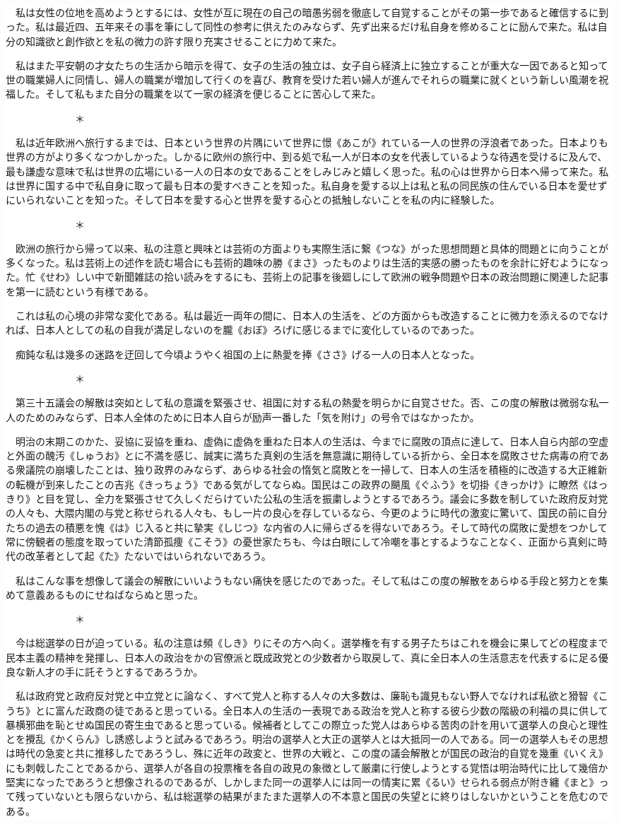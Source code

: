 

　私は女性の位地を高めようとするには、女性が互に現在の自己の暗愚劣弱を徹底して自覚することがその第一歩であると確信するに到った。私は最近四、五年来その事を筆にして同性の参考に供えたのみならず、先ず出来るだけ私自身を修めることに励んで来た。私は自分の知識欲と創作欲とを私の微力の許す限り充実させることに力めて来た。

　私はまた平安朝の才女たちの生活から暗示を得て、女子の生活の独立は、女子自ら経済上に独立することが重大な一因であると知って世の職業婦人に同情し、婦人の職業が増加して行くのを喜び、教育を受けた若い婦人が進んでそれらの職業に就くという新しい風潮を祝福した。そして私もまた自分の職業を以て一家の経済を便じることに苦心して来た。



　　　　　　　＊



　私は近年欧洲へ旅行するまでは、日本という世界の片隅にいて世界に憬《あこが》れている一人の世界の浮浪者であった。日本よりも世界の方がより多くなつかしかった。しかるに欧州の旅行中、到る処で私一人が日本の女を代表しているような待遇を受けるに及んで、最も謙虚な意味で私は世界の広場にいる一人の日本の女であることをしみじみと嬉しく思った。私の心は世界から日本へ帰って来た。私は世界に国する中で私自身に取って最も日本の愛すべきことを知った。私自身を愛する以上は私と私の同民族の住んでいる日本を愛せずにいられないことを知った。そして日本を愛する心と世界を愛する心との抵触しないことを私の内に経験した。



　　　　　　　＊



　欧洲の旅行から帰って以来、私の注意と興味とは芸術の方面よりも実際生活に繋《つな》がった思想問題と具体的問題とに向うことが多くなった。私は芸術上の述作を読む場合にも芸術的趣味の勝《まさ》ったものよりは生活的実感の勝ったものを余計に好むようになった。忙《せわ》しい中で新聞雑誌の拾い読みをするにも、芸術上の記事を後廻しにして欧洲の戦争問題や日本の政治問題に関連した記事を第一に読むという有様である。

　これは私の心境の非常な変化である。私は最近一両年の間に、日本人の生活を、どの方面からも改造することに微力を添えるのでなければ、日本人としての私の自我が満足しないのを朧《おぼ》ろげに感じるまでに変化しているのであった。

　痴鈍な私は幾多の迷路を迂回して今頃ようやく祖国の上に熱愛を捧《ささ》げる一人の日本人となった。



　　　　　　　＊



　第三十五議会の解散は突如として私の意識を緊張させ、祖国に対する私の熱愛を明らかに自覚させた。否、この度の解散は微弱な私一人のためのみならず、日本人全体のために日本人自らが励声一番した「気を附け」の号令ではなかったか。

　明治の末期このかた、妥協に妥協を重ね、虚偽に虚偽を重ねた日本人の生活は、今までに腐敗の頂点に達して、日本人自ら内部の空虚と外面の醜汚《しゅうお》とに不満を感じ、誠実に満ちた真剣の生活を無意識に期待している折から、全日本を腐敗させた病毒の府である衆議院の崩壊したことは、独り政界のみならず、あらゆる社会の惰気と腐敗とを一掃して、日本人の生活を積極的に改造する大正維新の転機が到来したことの吉兆《きっちょう》である気がしてならぬ。国民はこの政界の颶風《ぐふう》を切掛《きっかけ》に瞭然《はっきり》と目を覚し、全力を緊張させて久しくだらけていた公私の生活を振粛しようとするであろう。議会に多数を制していた政府反対党の人々も、大隈内閣の与党と称せられる人々も、もし一片の良心を存しているなら、今更のように時代の激変に驚いて、国民の前に自分たちの過去の積悪を愧《は》じ入ると共に摯実《しじつ》な内省の人に帰らざるを得ないであろう。そして時代の腐敗に愛想をつかして常に傍観者の態度を取っていた清節孤痩《こそう》の憂世家たちも、今は白眼にして冷嘲を事とするようなことなく、正面から真剣に時代の改革者として起《た》たないではいられないであろう。

　私はこんな事を想像して議会の解散にいいようもない痛快を感じたのであった。そして私はこの度の解散をあらゆる手段と努力とを集めて意義あるものにせねばならぬと思った。



　　　　　　　＊



　今は総選挙の日が迫っている。私の注意は頻《しき》りにその方へ向く。選挙権を有する男子たちはこれを機会に果してどの程度まで民本主義の精神を発揮し、日本人の政治をかの官僚派と既成政党との少数者から取戻して、真に全日本人の生活意志を代表するに足る優良な新人才の手に託そうとするであろうか。

　私は政府党と政府反対党と中立党とに論なく、すべて党人と称する人々の大多数は、廉恥も識見もない野人でなければ私欲と猾智《こうち》とに富んだ政商の徒であると思っている。全日本人の生活の一表現である政治を党人と称する彼ら少数の階級の利福の具に供して暴横邪曲を恥とせぬ国民の寄生虫であると思っている。候補者としてこの際立った党人はあらゆる苦肉の計を用いて選挙人の良心と理性とを攪乱《かくらん》し誘惑しようと試みるであろう。明治の選挙人と大正の選挙人とは大抵同一の人である。同一の選挙人もその思想は時代の急変と共に推移したであろうし、殊に近年の政変と、世界の大戦と、この度の議会解散とが国民の政治的自覚を幾重《いくえ》にも刺戟したことであるから、選挙人が各自の投票権を各自の政見の象徴として厳粛に行使しようとする覚悟は明治時代に比して幾倍か堅実になったであろうと想像されるのであるが、しかしまた同一の選挙人には同一の情実に累《るい》せられる弱点が附き纏《まと》って残っていないとも限らないから、私は総選挙の結果がまたまた選挙人の不本意と国民の失望とに終りはしないかということを危むのである。

